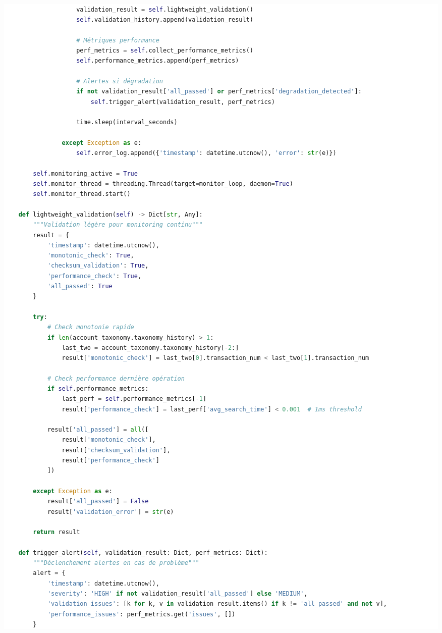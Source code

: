 ```python
                    validation_result = self.lightweight_validation()
                    self.validation_history.append(validation_result)

                    # Métriques performance
                    perf_metrics = self.collect_performance_metrics()
                    self.performance_metrics.append(perf_metrics)

                    # Alertes si dégradation
                    if not validation_result['all_passed'] or perf_metrics['degradation_detected']:
                        self.trigger_alert(validation_result, perf_metrics)

                    time.sleep(interval_seconds)

                except Exception as e:
                    self.error_log.append({'timestamp': datetime.utcnow(), 'error': str(e)})

        self.monitoring_active = True
        self.monitor_thread = threading.Thread(target=monitor_loop, daemon=True)
        self.monitor_thread.start()

    def lightweight_validation(self) -> Dict[str, Any]:
        """Validation légère pour monitoring continu"""
        result = {
            'timestamp': datetime.utcnow(),
            'monotonic_check': True,
            'checksum_validation': True,
            'performance_check': True,
            'all_passed': True
        }

        try:
            # Check monotonie rapide
            if len(account_taxonomy.taxonomy_history) > 1:
                last_two = account_taxonomy.taxonomy_history[-2:]
                result['monotonic_check'] = last_two[0].transaction_num < last_two[1].transaction_num

            # Check performance dernière opération
            if self.performance_metrics:
                last_perf = self.performance_metrics[-1]
                result['performance_check'] = last_perf['avg_search_time'] < 0.001  # 1ms threshold

            result['all_passed'] = all([
                result['monotonic_check'],
                result['checksum_validation'],
                result['performance_check']
            ])

        except Exception as e:
            result['all_passed'] = False
            result['validation_error'] = str(e)

        return result

    def trigger_alert(self, validation_result: Dict, perf_metrics: Dict):
        """Déclenchement alertes en cas de problème"""
        alert = {
            'timestamp': datetime.utcnow(),
            'severity': 'HIGH' if not validation_result['all_passed'] else 'MEDIUM',
            'validation_issues': [k for k, v in validation_result.items() if k != 'all_passed' and not v],
            'performance_issues': perf_metrics.get('issues', [])
        }
```